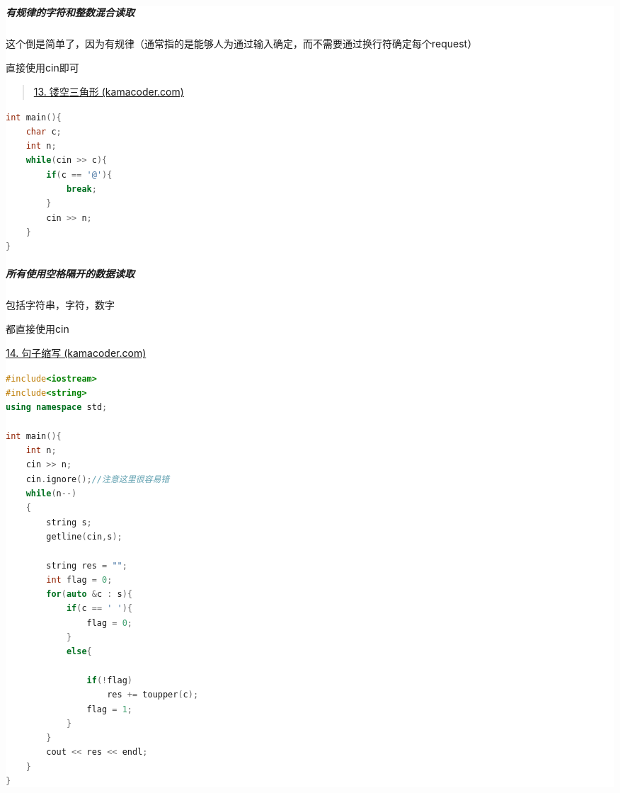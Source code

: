 


##### 有规律的字符和整数混合读取

这个倒是简单了，因为有规律（通常指的是能够人为通过输入确定，而不需要通过换行符确定每个request）

直接使用cin即可

> [13. 镂空三角形 (kamacoder.com)](https://kamacoder.com/problempage.php?pid=1012)

```c++
int main(){
    char c;
    int n;
    while(cin >> c){
        if(c == '@'){
            break;
        }
        cin >> n;
    }
}
```











##### 所有使用空格隔开的数据读取

包括字符串，字符，数字

都直接使用cin

[14. 句子缩写 (kamacoder.com)](https://kamacoder.com/problempage.php?pid=1013)

```c++
#include<iostream>
#include<string>
using namespace std;

int main(){
    int n;
    cin >> n;
    cin.ignore();//注意这里很容易错
    while(n--)
    {
        string s;
        getline(cin,s);
        
        string res = "";
        int flag = 0;
        for(auto &c : s){
            if(c == ' '){
                flag = 0;
            }
            else{
                
                if(!flag)
                    res += toupper(c);
                flag = 1;
            }
        }
        cout << res << endl;
    }
}
```
